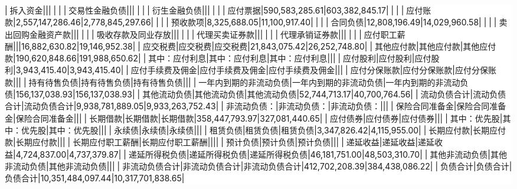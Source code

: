 | 拆入资金||| | |
| 交易性金融负债||| | |
| 衍生金融负债||| | |
| 应付票据|590,583,285.61|603,382,845.17| | |
| 应付账款|2,557,147,286.46|2,778,845,297.66| | |
| 预收款项|8,325,688.05|11,100,917.40| | |
| 合同负债|12,808,196.49|14,029,960.58| | |
| 卖出回购金融资产款||| | |
| 吸收存款及同业存放||| | |
| 代理买卖证券款||| | |
| 代理承销证券款||| | |
| 应付职工薪酬|||16,882,630.82|19,146,952.38|
| 应交税费|应交税费|应交税费|21,843,075.42|26,252,748.80|
| 其他应付款|其他应付款|其他应付款|190,620,848.66|191,988,650.62|
| 其中：应付利息|其中：应付利息|其中：应付利息|||
| 应付股利|应付股利|应付股利|3,943,415.40|3,943,415.40|
| 应付手续费及佣金|应付手续费及佣金|应付手续费及佣金|||
| 应付分保账款|应付分保账款|应付分保账款|||
| 持有待售负债|持有待售负债|持有待售负债|||
| 一年内到期的非流动负债|一年内到期的非流动负债|一年内到期的非流动负债|156,137,038.93|156,137,038.93|
| 其他流动负债|其他流动负债|其他流动负债|52,744,713.17|40,700,764.56|
| 流动负债合计|流动负债合计|流动负债合计|9,938,781,889.05|9,933,263,752.43|
| 非流动负债：|非流动负债：|非流动负债：|||
| 保险合同准备金|保险合同准备金|保险合同准备金|||
| 长期借款|长期借款|长期借款|358,447,793.97|327,081,440.65|
| 应付债券|应付债券|应付债券|||
| 其中：优先股|其中：优先股|其中：优先股|||
| 永续债|永续债|永续债|||
| 租赁负债|租赁负债|租赁负债|3,347,826.42|4,115,955.00|
| 长期应付款|长期应付款|长期应付款|||
| 长期应付职工薪酬|长期应付职工薪酬||||
| 预计负债|预计负债|预计负债|||
| 递延收益|递延收益|递延收益|4,724,837.00|4,737,379.87|
| 递延所得税负债|递延所得税负债|递延所得税负债|46,181,751.00|48,503,310.70|
| 其他非流动负债|其他非流动负债|其他非流动负债|||
| 非流动负债合计|非流动负债合计|非流动负债合计|412,702,208.39|384,438,086.22|
| 负债合计|负债合计|负债合计|10,351,484,097.44|10,317,701,838.65|